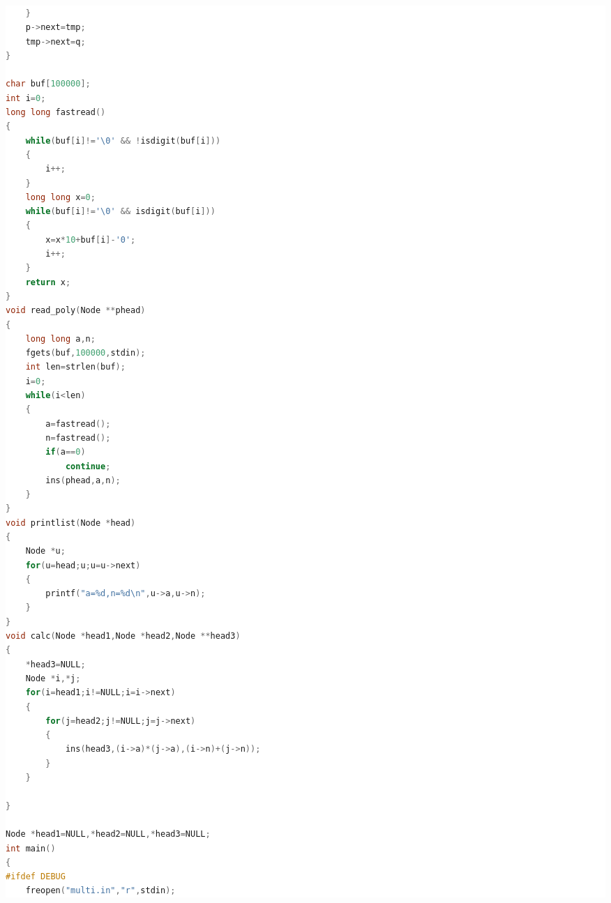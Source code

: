 ```C
    }
    p->next=tmp;
    tmp->next=q;
}

char buf[100000];
int i=0;
long long fastread()
{
    while(buf[i]!='\0' && !isdigit(buf[i]))
    {
        i++;
    }
    long long x=0;
    while(buf[i]!='\0' && isdigit(buf[i]))
    {
        x=x*10+buf[i]-'0';
        i++;
    }
    return x;
}
void read_poly(Node **phead)
{
    long long a,n;
    fgets(buf,100000,stdin);
    int len=strlen(buf);
    i=0;
    while(i<len)
    {
        a=fastread();
        n=fastread();
        if(a==0)
            continue;
        ins(phead,a,n);
    }
}
void printlist(Node *head)
{
    Node *u;
    for(u=head;u;u=u->next)
    {
        printf("a=%d,n=%d\n",u->a,u->n);
    }
}
void calc(Node *head1,Node *head2,Node **head3)
{
    *head3=NULL;
    Node *i,*j;
    for(i=head1;i!=NULL;i=i->next)
    {
        for(j=head2;j!=NULL;j=j->next)
        {
            ins(head3,(i->a)*(j->a),(i->n)+(j->n));
        }
    }

}

Node *head1=NULL,*head2=NULL,*head3=NULL;
int main()
{
#ifdef DEBUG
    freopen("multi.in","r",stdin);
```